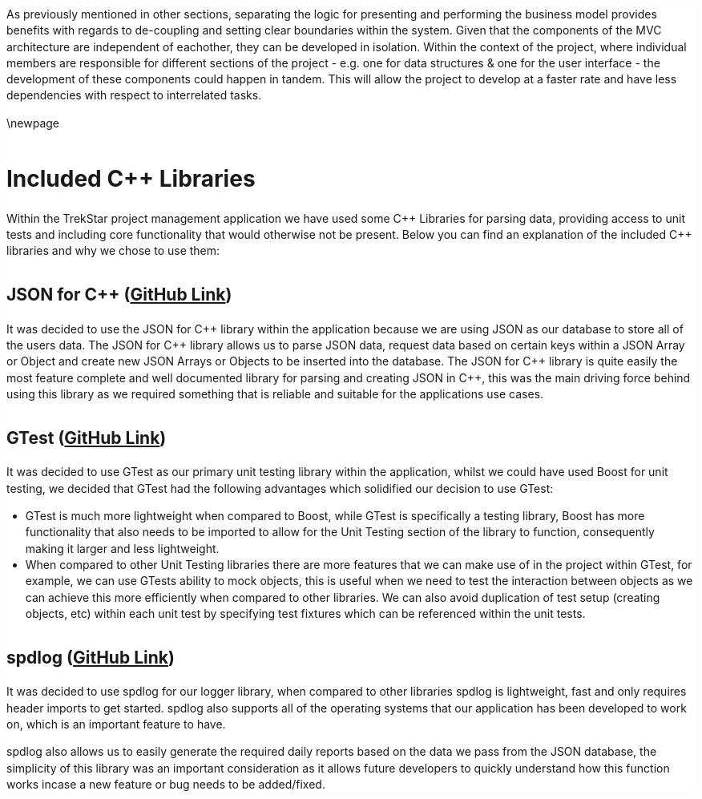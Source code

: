 As previously mentioned in other sections, separating the logic for presenting and performing the business model provides benefits with regards to de-coupling and setting clear boundaries within the system. Given that the components of the MVC architecture are independent of eachother, they can be developed in isolation. Within the context of the project, where individual members are responsible for different sections of the project - e.g. one for data structures & one for the user interface - the development of these components could happen in tandem. This will allow the project to develop at a faster rate and have less dependencies with respect to interrelated tasks.

\newpage

# Included C++ Libraries

Within the TrekStar project management application we have used some C++ Libraries for parsing data, providing access to unit tests and including core functionality that would otherwise not be present. Below you can find an explanation of the included C++ libraries and why we chose to use them:

## JSON for C++ ([GitHub Link](https://github.com/nlohmann/json))
It was decided to use the JSON for C++ library within the application because we are using JSON as our database to store all of the users data. The JSON for C++ library allows us to parse JSON data, request data based on certain keys within a JSON Array or Object and create new JSON Arrays or Objects to be inserted into the database. The JSON for C++ library is quite easily the most feature complete and well documented library for parsing and creating JSON in C++, this was the main driving force behind using this library as we required something that is reliable and suitable for the applications use cases.

## GTest ([GitHub Link](https://github.com/google/googletest))
It was decided to use GTest as our primary unit testing library within the application, whilst we could have used Boost for unit testing, we decided that GTest had the following advantages which solidified our decision to use GTest:

- GTest is much more lightweight when compared to Boost, while GTest is specifically a testing library, Boost has more functionality that also needs to be imported to allow for the Unit Testing section of the library to function, consequently making it larger and less lightweight.
- When compared to other Unit Testing libraries there are more features that we can make use of in the project within GTest, for example, we can use GTests ability to mock objects, this is useful when we need to test the interaction between objects as we can achieve this more efficiently when compared to other libraries. We can also avoid duplication of test setup (creating objects, etc) within each unit test by specifying test fixtures which can be referenced within the unit tests.

## spdlog ([GitHub Link](https://github.com/gabime/spdlog))
It was decided to use spdlog for our logger library, when compared to other libraries spdlog is lightweight, fast and only requires header imports to get started. spdlog also supports all of the operating systems that our application has been developed to work on, which is an important feature to have.

spdlog also allows us to easily generate the required daily reports based on the data we pass from the JSON database, the simplicity of this library was an important consideration as it allows future developers to quickly understand how this function works incase a new feature or bug needs to be added/fixed.
